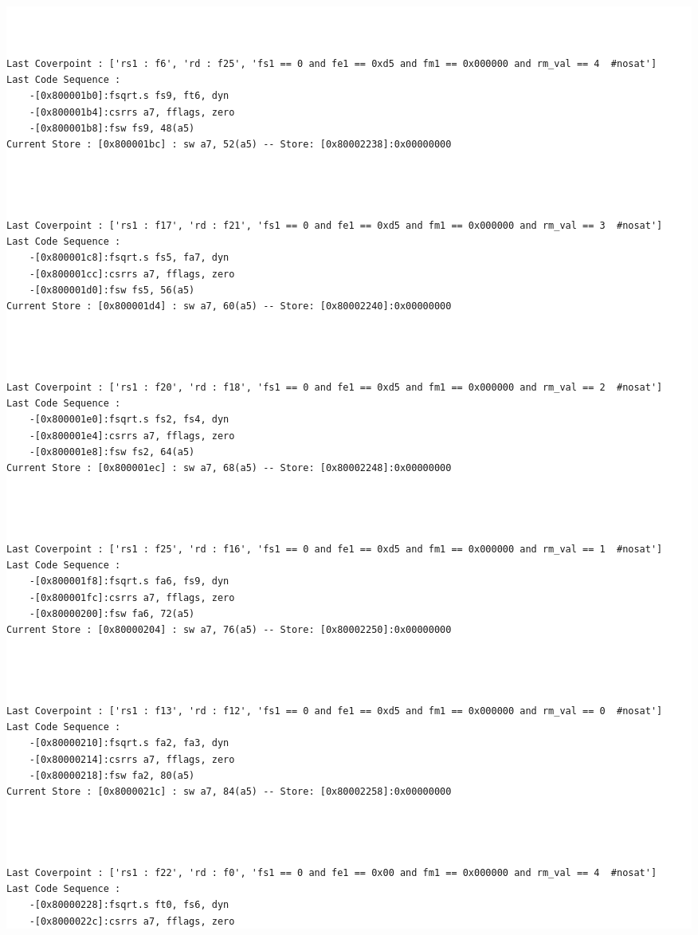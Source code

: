 ```



Last Coverpoint : ['rs1 : f6', 'rd : f25', 'fs1 == 0 and fe1 == 0xd5 and fm1 == 0x000000 and rm_val == 4  #nosat']
Last Code Sequence : 
	-[0x800001b0]:fsqrt.s fs9, ft6, dyn
	-[0x800001b4]:csrrs a7, fflags, zero
	-[0x800001b8]:fsw fs9, 48(a5)
Current Store : [0x800001bc] : sw a7, 52(a5) -- Store: [0x80002238]:0x00000000




Last Coverpoint : ['rs1 : f17', 'rd : f21', 'fs1 == 0 and fe1 == 0xd5 and fm1 == 0x000000 and rm_val == 3  #nosat']
Last Code Sequence : 
	-[0x800001c8]:fsqrt.s fs5, fa7, dyn
	-[0x800001cc]:csrrs a7, fflags, zero
	-[0x800001d0]:fsw fs5, 56(a5)
Current Store : [0x800001d4] : sw a7, 60(a5) -- Store: [0x80002240]:0x00000000




Last Coverpoint : ['rs1 : f20', 'rd : f18', 'fs1 == 0 and fe1 == 0xd5 and fm1 == 0x000000 and rm_val == 2  #nosat']
Last Code Sequence : 
	-[0x800001e0]:fsqrt.s fs2, fs4, dyn
	-[0x800001e4]:csrrs a7, fflags, zero
	-[0x800001e8]:fsw fs2, 64(a5)
Current Store : [0x800001ec] : sw a7, 68(a5) -- Store: [0x80002248]:0x00000000




Last Coverpoint : ['rs1 : f25', 'rd : f16', 'fs1 == 0 and fe1 == 0xd5 and fm1 == 0x000000 and rm_val == 1  #nosat']
Last Code Sequence : 
	-[0x800001f8]:fsqrt.s fa6, fs9, dyn
	-[0x800001fc]:csrrs a7, fflags, zero
	-[0x80000200]:fsw fa6, 72(a5)
Current Store : [0x80000204] : sw a7, 76(a5) -- Store: [0x80002250]:0x00000000




Last Coverpoint : ['rs1 : f13', 'rd : f12', 'fs1 == 0 and fe1 == 0xd5 and fm1 == 0x000000 and rm_val == 0  #nosat']
Last Code Sequence : 
	-[0x80000210]:fsqrt.s fa2, fa3, dyn
	-[0x80000214]:csrrs a7, fflags, zero
	-[0x80000218]:fsw fa2, 80(a5)
Current Store : [0x8000021c] : sw a7, 84(a5) -- Store: [0x80002258]:0x00000000




Last Coverpoint : ['rs1 : f22', 'rd : f0', 'fs1 == 0 and fe1 == 0x00 and fm1 == 0x000000 and rm_val == 4  #nosat']
Last Code Sequence : 
	-[0x80000228]:fsqrt.s ft0, fs6, dyn
	-[0x8000022c]:csrrs a7, fflags, zero
```